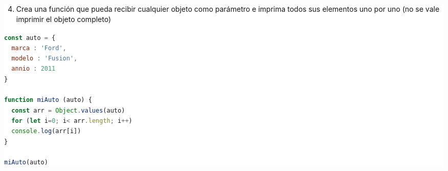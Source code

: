 4.  Crea una función que pueda recibir cualquier objeto como parámetro e imprima todos sus elementos uno por uno (no se vale imprimir el objeto completo)

```js
const auto = {
  marca : 'Ford',
  modelo : 'Fusion',
  annio : 2011
}

function miAuto (auto) {
  const arr = Object.values(auto)
  for (let i=0; i< arr.length; i++)
  console.log(arr[i])
}

miAuto(auto)
```
